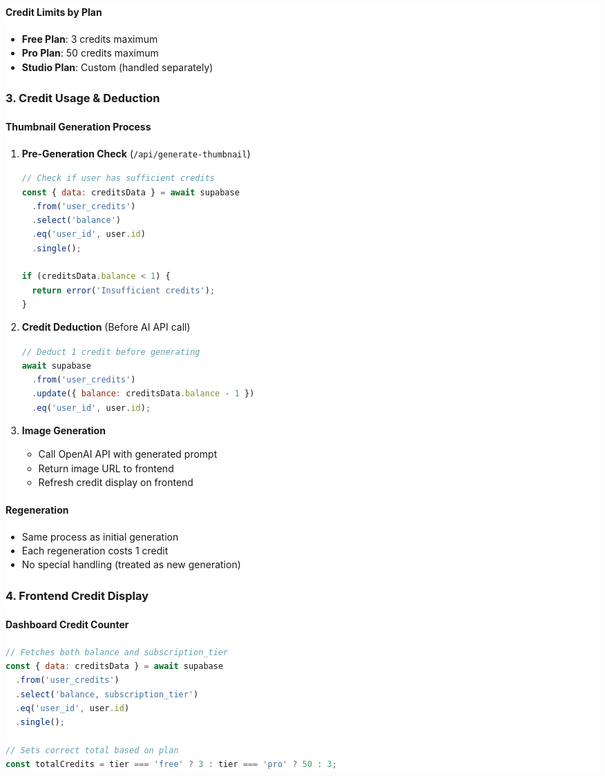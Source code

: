 #### Credit Limits by Plan
- **Free Plan**: 3 credits maximum
- **Pro Plan**: 50 credits maximum
- **Studio Plan**: Custom (handled separately)

### 3. Credit Usage & Deduction

#### Thumbnail Generation Process
1. **Pre-Generation Check** (`/api/generate-thumbnail`)
   ```javascript
   // Check if user has sufficient credits
   const { data: creditsData } = await supabase
     .from('user_credits')
     .select('balance')
     .eq('user_id', user.id)
     .single();
   
   if (creditsData.balance < 1) {
     return error('Insufficient credits');
   }
   ```

2. **Credit Deduction** (Before AI API call)
   ```javascript
   // Deduct 1 credit before generating
   await supabase
     .from('user_credits')
     .update({ balance: creditsData.balance - 1 })
     .eq('user_id', user.id);
   ```

3. **Image Generation**
   - Call OpenAI API with generated prompt
   - Return image URL to frontend
   - Refresh credit display on frontend

#### Regeneration
- Same process as initial generation
- Each regeneration costs 1 credit
- No special handling (treated as new generation)

### 4. Frontend Credit Display

#### Dashboard Credit Counter
```javascript
// Fetches both balance and subscription_tier
const { data: creditsData } = await supabase
  .from('user_credits')
  .select('balance, subscription_tier')
  .eq('user_id', user.id)
  .single();

// Sets correct total based on plan
const totalCredits = tier === 'free' ? 3 : tier === 'pro' ? 50 : 3;
```
